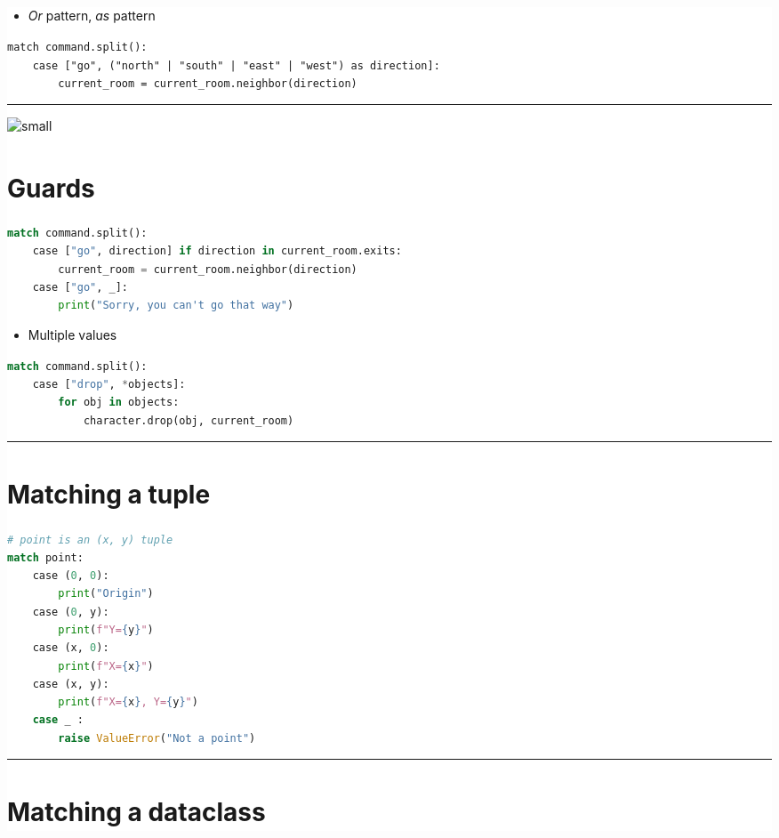 - *Or* pattern, *as* pattern

```
match command.split():
    case ["go", ("north" | "south" | "east" | "west") as direction]:
        current_room = current_room.neighbor(direction)
```

---

![small](/images/fun/guard.png)
# Guards

``` py
match command.split():
    case ["go", direction] if direction in current_room.exits:
        current_room = current_room.neighbor(direction)
    case ["go", _]:
        print("Sorry, you can't go that way")
```

- Multiple values

``` py
match command.split():
    case ["drop", *objects]:
        for obj in objects:
            character.drop(obj, current_room)
```

---

# Matching a tuple

``` py
# point is an (x, y) tuple
match point:
    case (0, 0):
        print("Origin")
    case (0, y):
        print(f"Y={y}")
    case (x, 0):
        print(f"X={x}")
    case (x, y):
        print(f"X={x}, Y={y}")
    case _ :
        raise ValueError("Not a point")
```

---

# Matching a dataclass
